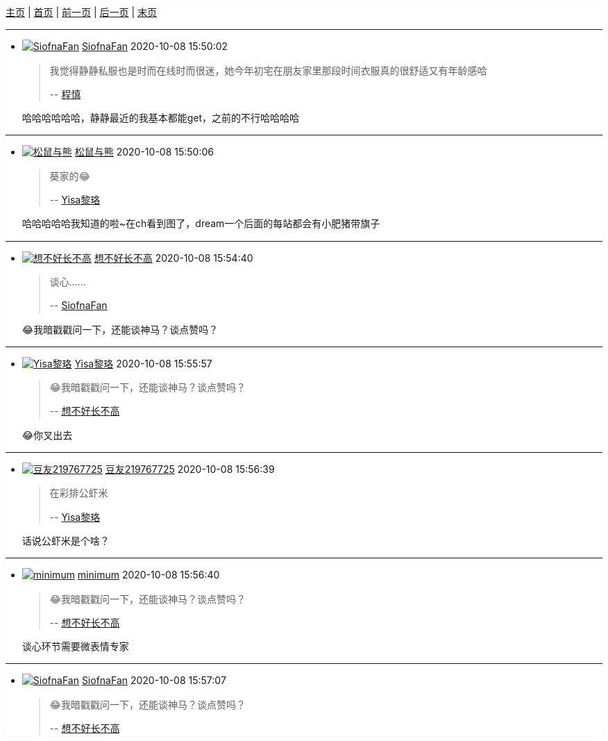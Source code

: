 
[主页](./main.md "main.md") | [首页](./comments1-100.md "comments1-100.md") | [前一页](./comments3801-3900.md "comments3801-3900.md") | [后一页](./comments4001-4100.md "comments4001-4100.md") | [末页](./comments7301-7400.md "comments7301-7400.md")  

---
* [![SiofnaFan](../../image/icon/u180076918-2.jpg)](https://www.douban.com/people/180076918/)    [SiofnaFan](https://www.douban.com/people/180076918/)    2020-10-08 15:50:02  
  >我觉得静静私服也是时而在线时而很迷，她今年初宅在朋友家里那段时间衣服真的很舒适又有年龄感哈  
  >
  >-- [程慎](https://www.douban.com/people/175528838/)  
  
  哈哈哈哈哈哈，静静最近的我基本都能get，之前的不行哈哈哈哈  
---
* [![松鼠与熊](../../image/icon/u168667402-2.jpg)](https://www.douban.com/people/168667402/)    [松鼠与熊](https://www.douban.com/people/168667402/)    2020-10-08 15:50:06  
  >葵家的😂  
  >
  >-- [Yisa黎珞](https://www.douban.com/people/217273308/)  
  
  哈哈哈哈哈我知道的啦~在ch看到图了，dream一个后面的每站都会有小肥猪带旗子  
---
* [![想不好长不高](../../image/icon/u4098918-4.jpg)](https://www.douban.com/people/4098918/)    [想不好长不高](https://www.douban.com/people/4098918/)    2020-10-08 15:54:40  
  >谈心……  
  >
  >-- [SiofnaFan](https://www.douban.com/people/180076918/)  
  
  😂我暗戳戳问一下，还能谈神马？谈点赞吗？  
---
* [![Yisa黎珞](../../image/icon/u217273308-1.jpg)](https://www.douban.com/people/217273308/)    [Yisa黎珞](https://www.douban.com/people/217273308/)    2020-10-08 15:55:57  
  >😂我暗戳戳问一下，还能谈神马？谈点赞吗？  
  >
  >-- [想不好长不高](https://www.douban.com/people/4098918/)  
  
  😂你叉出去  
---
* [![豆友219767725](../../image/icon/user_normal.jpg)](https://www.douban.com/people/219767725/)    [豆友219767725](https://www.douban.com/people/219767725/)    2020-10-08 15:56:39  
  >在彩排公虾米  
  >
  >-- [Yisa黎珞](https://www.douban.com/people/217273308/)  
  
  话说公虾米是个啥？  
---
* [![minimum](../../image/icon/u218236166-1.jpg)](https://www.douban.com/people/218236166/)    [minimum](https://www.douban.com/people/218236166/)    2020-10-08 15:56:40  
  >😂我暗戳戳问一下，还能谈神马？谈点赞吗？  
  >
  >-- [想不好长不高](https://www.douban.com/people/4098918/)  
  
  谈心环节需要微表情专家  
---
* [![SiofnaFan](../../image/icon/u180076918-2.jpg)](https://www.douban.com/people/180076918/)    [SiofnaFan](https://www.douban.com/people/180076918/)    2020-10-08 15:57:07  
  >😂我暗戳戳问一下，还能谈神马？谈点赞吗？  
  >
  >-- [想不好长不高](https://www.douban.com/people/4098918/)  
  